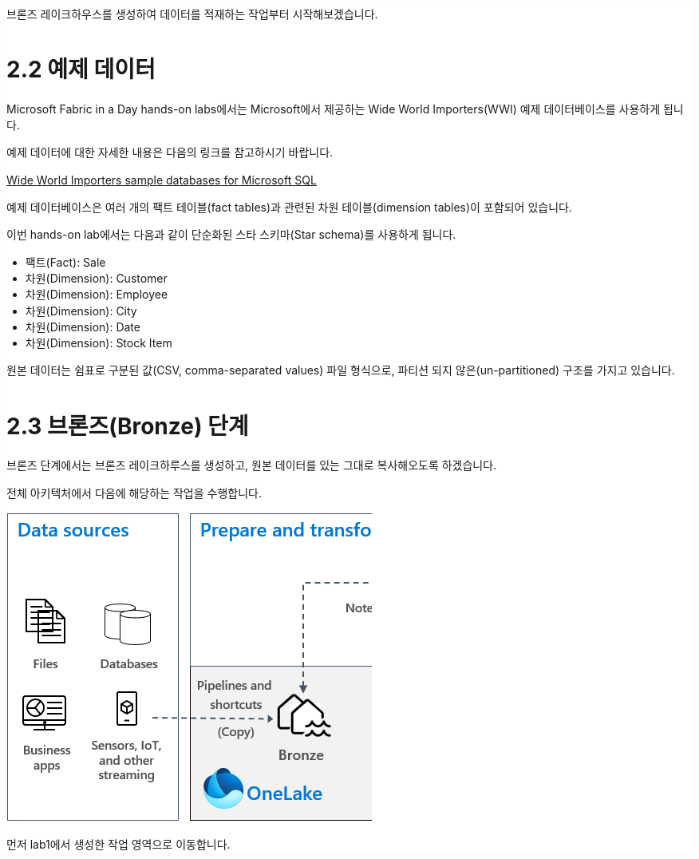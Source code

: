 브론즈 레이크하우스를 생성하여 데이터를 적재하는 작업부터 시작해보겠습니다.

# 2.2 예제 데이터
Microsoft Fabric in a Day hands-on labs에서는 Microsoft에서 제공하는 Wide World Importers(WWI) 예제 데이터베이스를 사용하게 됩니다.

예제 데이터에 대한 자세한 내용은 다음의 링크를 참고하시기 바랍니다.

[Wide World Importers sample databases for Microsoft SQL](https://learn.microsoft.com/en-us/sql/samples/wide-world-importers-what-is?view=sql-server-ver17)

예제 데이터베이스은 여러 개의 팩트 테이블(fact tables)과 관련된 차원 테이블(dimension tables)이 포함되어 있습니다.

이번 hands-on lab에서는 다음과 같이 단순화된 스타 스키마(Star schema)를 사용하게 됩니다.

- 팩트(Fact): Sale
- 차원(Dimension): Customer
- 차원(Dimension): Employee
- 차원(Dimension): City
- 차원(Dimension): Date
- 차원(Dimension): Stock Item

원본 데이터는 쉼표로 구분된 값(CSV, comma-separated values) 파일 형식으로, 파티션 되지 않은(un-partitioned) 구조를 가지고 있습니다.

# 2.3 브론즈(Bronze) 단계
브론즈 단계에서는 브론즈 레이크하루스를 생성하고, 원본 데이터를 있는 그대로 복사해오도록 하겠습니다.

전체 아키텍처에서 다음에 해당하는 작업을 수행합니다.

![bronze](./images/bronze.png)

먼저 lab1에서 생성한 작업 영역으로 이동합니다.
